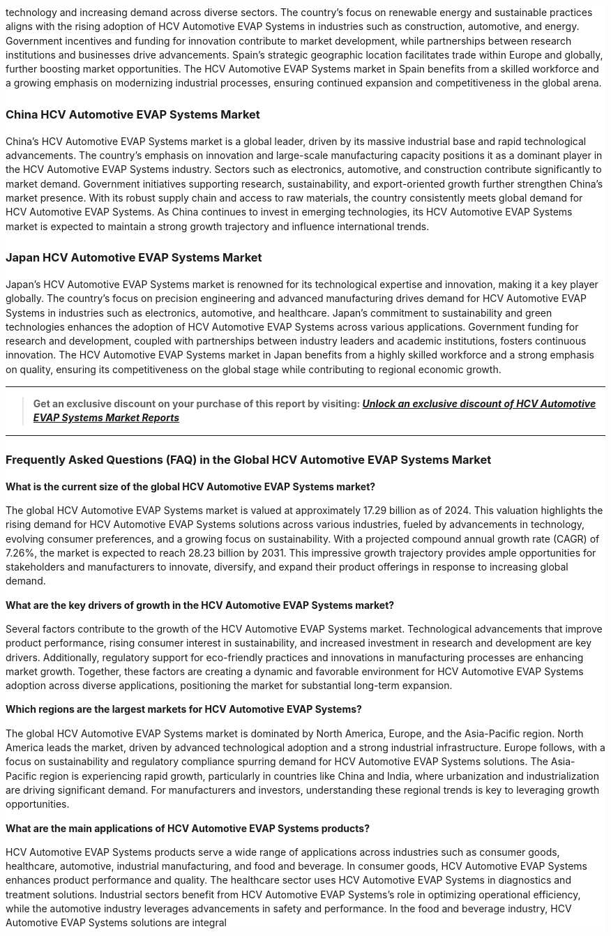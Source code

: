 technology and increasing demand across diverse sectors. The country&rsquo;s focus on renewable energy and sustainable practices aligns with the rising adoption of HCV Automotive EVAP Systems in industries such as construction, automotive, and energy. Government incentives and funding for innovation contribute to market development, while partnerships between research institutions and businesses drive advancements. Spain&rsquo;s strategic geographic location facilitates trade within Europe and globally, further boosting market opportunities. The HCV Automotive EVAP Systems market in Spain benefits from a skilled workforce and a growing emphasis on modernizing industrial processes, ensuring continued expansion and competitiveness in the global arena.</p><h3>China HCV Automotive EVAP Systems Market</h3><p>China&rsquo;s HCV Automotive EVAP Systems market is a global leader, driven by its massive industrial base and rapid technological advancements. The country&rsquo;s emphasis on innovation and large-scale manufacturing capacity positions it as a dominant player in the HCV Automotive EVAP Systems industry. Sectors such as electronics, automotive, and construction contribute significantly to market demand. Government initiatives supporting research, sustainability, and export-oriented growth further strengthen China&rsquo;s market presence. With its robust supply chain and access to raw materials, the country consistently meets global demand for HCV Automotive EVAP Systems. As China continues to invest in emerging technologies, its HCV Automotive EVAP Systems market is expected to maintain a strong growth trajectory and influence international trends.</p><h3>Japan HCV Automotive EVAP Systems Market</h3><p>Japan&rsquo;s HCV Automotive EVAP Systems market is renowned for its technological expertise and innovation, making it a key player globally. The country&rsquo;s focus on precision engineering and advanced manufacturing drives demand for HCV Automotive EVAP Systems in industries such as electronics, automotive, and healthcare. Japan&rsquo;s commitment to sustainability and green technologies enhances the adoption of HCV Automotive EVAP Systems across various applications. Government funding for research and development, coupled with partnerships between industry leaders and academic institutions, fosters continuous innovation. The HCV Automotive EVAP Systems market in Japan benefits from a highly skilled workforce and a strong emphasis on quality, ensuring its competitiveness on the global stage while contributing to regional economic growth.</p><hr /><blockquote><p><strong>Get an exclusive discount on your purchase of this report by visiting: <em><a href="://marketresearchpulse.com/ask-for-discount/138689?utm_source=Github&amp;utm_medium=0111">Unlock an exclusive discount of HCV Automotive EVAP Systems Market Reports</a></em>&nbsp;</strong></p></blockquote><hr /><h3>Frequently Asked Questions (FAQ) in the Global HCV Automotive EVAP Systems Market</h3><p><strong>What is the current size of the global HCV Automotive EVAP Systems market?</strong></p><p>The global HCV Automotive EVAP Systems market is valued at approximately 17.29 billion as of 2024. This valuation highlights the rising demand for HCV Automotive EVAP Systems solutions across various industries, fueled by advancements in technology, evolving consumer preferences, and a growing focus on sustainability. With a projected compound annual growth rate (CAGR) of 7.26%, the market is expected to reach 28.23 billion by 2031. This impressive growth trajectory provides ample opportunities for stakeholders and manufacturers to innovate, diversify, and expand their product offerings in response to increasing global demand.</p><p><strong>What are the key drivers of growth in the HCV Automotive EVAP Systems market?</strong></p><p>Several factors contribute to the growth of the HCV Automotive EVAP Systems market. Technological advancements that improve product performance, rising consumer interest in sustainability, and increased investment in research and development are key drivers. Additionally, regulatory support for eco-friendly practices and innovations in manufacturing processes are enhancing market growth. Together, these factors are creating a dynamic and favorable environment for HCV Automotive EVAP Systems adoption across diverse applications, positioning the market for substantial long-term expansion.</p><p><strong>Which regions are the largest markets for HCV Automotive EVAP Systems?</strong></p><p>The global HCV Automotive EVAP Systems market is dominated by North America, Europe, and the Asia-Pacific region. North America leads the market, driven by advanced technological adoption and a strong industrial infrastructure. Europe follows, with a focus on sustainability and regulatory compliance spurring demand for HCV Automotive EVAP Systems solutions. The Asia-Pacific region is experiencing rapid growth, particularly in countries like China and India, where urbanization and industrialization are driving significant demand. For manufacturers and investors, understanding these regional trends is key to leveraging growth opportunities.</p><p><strong>What are the main applications of HCV Automotive EVAP Systems products?</strong></p><p>HCV Automotive EVAP Systems products serve a wide range of applications across industries such as consumer goods, healthcare, automotive, industrial manufacturing, and food and beverage. In consumer goods, HCV Automotive EVAP Systems enhances product performance and quality. The healthcare sector uses HCV Automotive EVAP Systems in diagnostics and treatment solutions. Industrial sectors benefit from HCV Automotive EVAP Systems&rsquo;s role in optimizing operational efficiency, while the automotive industry leverages advancements in safety and performance. In the food and beverage industry, HCV Automotive EVAP Systems solutions are integral